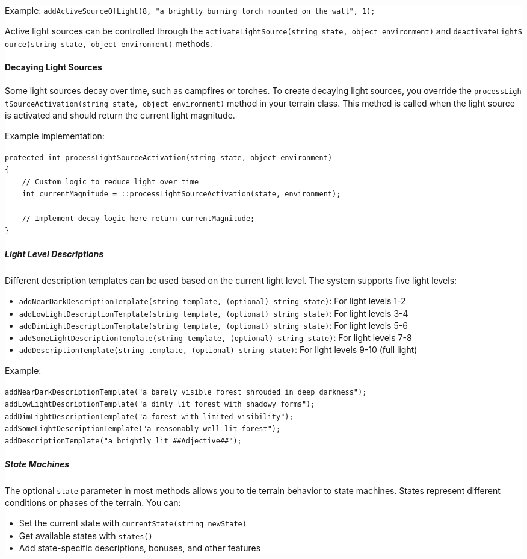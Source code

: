 Example:
`addActiveSourceOfLight(8, "a brightly burning torch mounted on the wall", 1);`

Active light sources can be controlled through the 
`activateLightSource(string state, object environment)` and 
`deactivateLightSource(string state, object environment)` methods.

#### Decaying Light Sources

Some light sources decay over time, such as campfires or torches. To create 
decaying light sources, you override the 
`processLightSourceActivation(string state, object environment)` method in your 
terrain class. This method is called when the light source is activated and 
should return the current light magnitude.

Example implementation:
```
protected int processLightSourceActivation(string state, object environment) 
{ 
    // Custom logic to reduce light over time 
    int currentMagnitude = ::processLightSourceActivation(state, environment); 
    
    // Implement decay logic here return currentMagnitude; 
}
```


##### Light Level Descriptions
Different description templates can be used based on the current light level. 
The system supports five light levels:

- `addNearDarkDescriptionTemplate(string template, (optional) string state)`: For light levels 1-2
- `addLowLightDescriptionTemplate(string template, (optional) string state)`: For light levels 3-4  
- `addDimLightDescriptionTemplate(string template, (optional) string state)`: For light levels 5-6
- `addSomeLightDescriptionTemplate(string template, (optional) string state)`: For light levels 7-8
- `addDescriptionTemplate(string template, (optional) string state)`: For light levels 9-10 (full light)

Example:
```
addNearDarkDescriptionTemplate("a barely visible forest shrouded in deep darkness"); 
addLowLightDescriptionTemplate("a dimly lit forest with shadowy forms"); 
addDimLightDescriptionTemplate("a forest with limited visibility"); 
addSomeLightDescriptionTemplate("a reasonably well-lit forest"); 
addDescriptionTemplate("a brightly lit ##Adjective##");
```


##### State Machines
The optional `state` parameter in most methods allows you to tie terrain behavior to 
state machines. States represent different conditions or phases of the terrain. You can:

- Set the current state with `currentState(string newState)`
- Get available states with `states()`
- Add state-specific descriptions, bonuses, and other features
